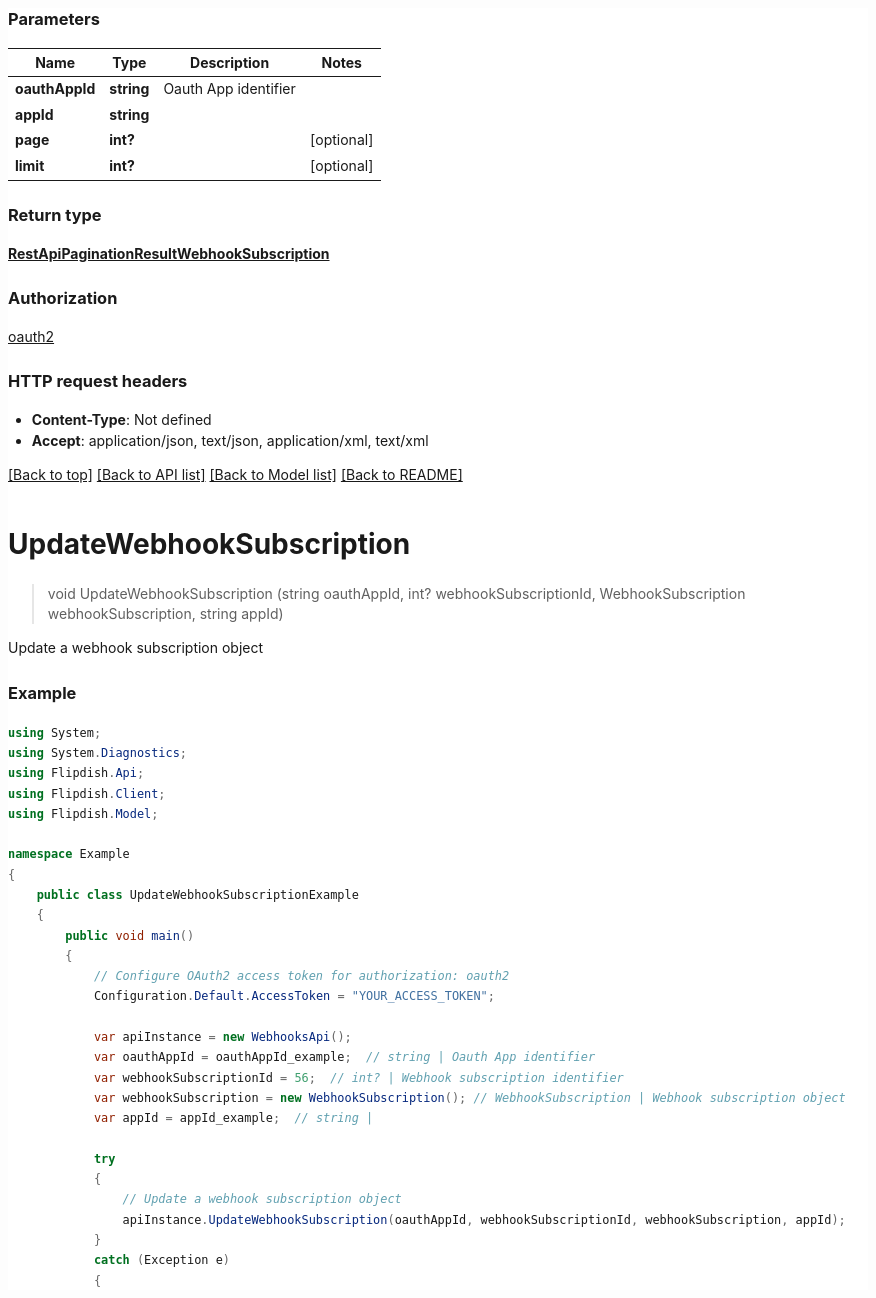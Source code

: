 ### Parameters

Name | Type | Description  | Notes
------------- | ------------- | ------------- | -------------
 **oauthAppId** | **string**| Oauth App identifier | 
 **appId** | **string**|  | 
 **page** | **int?**|  | [optional] 
 **limit** | **int?**|  | [optional] 

### Return type

[**RestApiPaginationResultWebhookSubscription**](RestApiPaginationResultWebhookSubscription.md)

### Authorization

[oauth2](../README.md#oauth2)

### HTTP request headers

 - **Content-Type**: Not defined
 - **Accept**: application/json, text/json, application/xml, text/xml

[[Back to top]](#) [[Back to API list]](../README.md#documentation-for-api-endpoints) [[Back to Model list]](../README.md#documentation-for-models) [[Back to README]](../README.md)

<a name="updatewebhooksubscription"></a>
# **UpdateWebhookSubscription**
> void UpdateWebhookSubscription (string oauthAppId, int? webhookSubscriptionId, WebhookSubscription webhookSubscription, string appId)

Update a webhook subscription object

### Example
```csharp
using System;
using System.Diagnostics;
using Flipdish.Api;
using Flipdish.Client;
using Flipdish.Model;

namespace Example
{
    public class UpdateWebhookSubscriptionExample
    {
        public void main()
        {
            // Configure OAuth2 access token for authorization: oauth2
            Configuration.Default.AccessToken = "YOUR_ACCESS_TOKEN";

            var apiInstance = new WebhooksApi();
            var oauthAppId = oauthAppId_example;  // string | Oauth App identifier
            var webhookSubscriptionId = 56;  // int? | Webhook subscription identifier
            var webhookSubscription = new WebhookSubscription(); // WebhookSubscription | Webhook subscription object
            var appId = appId_example;  // string | 

            try
            {
                // Update a webhook subscription object
                apiInstance.UpdateWebhookSubscription(oauthAppId, webhookSubscriptionId, webhookSubscription, appId);
            }
            catch (Exception e)
            {
```